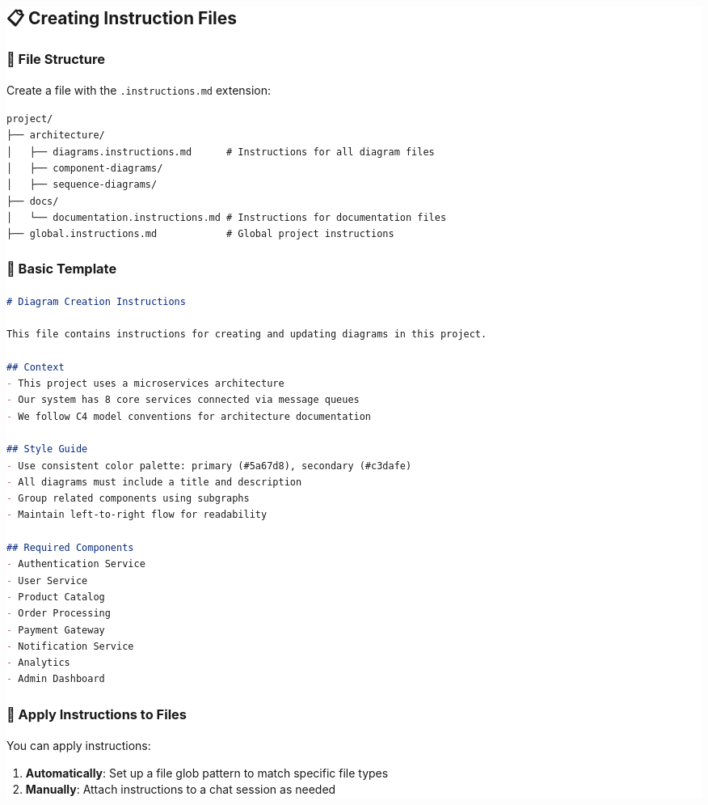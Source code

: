 ## 📋 Creating Instruction Files

### 📁 File Structure

Create a file with the `.instructions.md` extension:

```
project/
├── architecture/
│   ├── diagrams.instructions.md      # Instructions for all diagram files
│   ├── component-diagrams/
│   ├── sequence-diagrams/
├── docs/
│   └── documentation.instructions.md # Instructions for documentation files
├── global.instructions.md            # Global project instructions
```

### 📝 Basic Template

```markdown
# Diagram Creation Instructions

This file contains instructions for creating and updating diagrams in this project.

## Context
- This project uses a microservices architecture
- Our system has 8 core services connected via message queues
- We follow C4 model conventions for architecture documentation

## Style Guide
- Use consistent color palette: primary (#5a67d8), secondary (#c3dafe)
- All diagrams must include a title and description
- Group related components using subgraphs
- Maintain left-to-right flow for readability

## Required Components
- Authentication Service
- User Service
- Product Catalog
- Order Processing
- Payment Gateway
- Notification Service
- Analytics
- Admin Dashboard
```

### 🔄 Apply Instructions to Files

You can apply instructions:

1. **Automatically**: Set up a file glob pattern to match specific file types
2. **Manually**: Attach instructions to a chat session as needed
